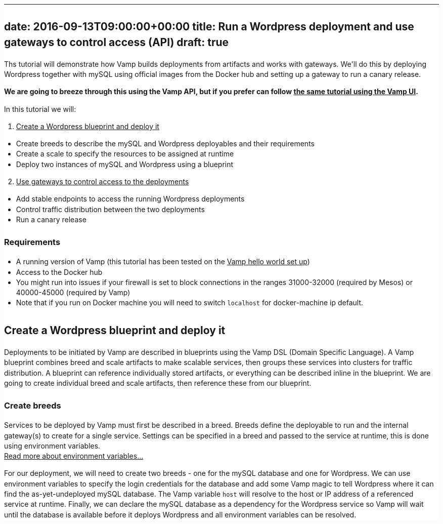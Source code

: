 
---
date: 2016-09-13T09:00:00+00:00
title: Run a Wordpress deployment and use gateways to control access (API)
draft: true
---
Ths tutorial will demonstrate how Vamp builds deployments from artifacts and works with gateways. We'll do this by deploying Wordpress together with mySQL using official images from the Docker hub and setting up a gateway to run a canary release. 

**We are going to breeze through this using the Vamp API, but if you prefer can follow [the same tutorial using the Vamp UI](documentation/tutorials/deploy-wordpress-and-mysql).** 

In this tutorial we will:

1. [Create a Wordpress blueprint and deploy it](documentation/tutorials/deploy-wordpress-and-mysql/#create-a-wordpress-blueprint-and-deploy-it)  
  * Create breeds to describe the mySQL and Wordpress deployables and their requirements
  * Create a scale to specify the resources to be assigned at runtime
  * Deploy two instances of mySQL and Wordpress using a blueprint
2. [Use gateways to control access to the deployments](documentation/tutorials/deploy-wordpress-and-mysql/#use-gateways-to-control-access-to-the-deployments) 
  * Add stable endpoints to access the running Wordpress deployments
  * Control traffic distribution between the two deployments 
  * Run a canary release

### Requirements

* A running version of Vamp (this tutorial has been tested on the [Vamp hello world set up](documentation/installation/hello-world))
* Access to the Docker hub
* You might run into issues if your firewall is set to block connections in the ranges 31000-32000 (required by Mesos) or 40000-45000 (required by Vamp)
* Note that if you run on Docker machine you will need to switch `localhost` for docker-machine ip default.
  
## Create a Wordpress blueprint and deploy it
Deployments to be initiated by Vamp are described in blueprints using the Vamp DSL (Domain Specific Language). A Vamp blueprint combines breed and scale artifacts to make scalable services, then groups these services into clusters for traffic distribution. 
A blueprint can reference individually stored artifacts, or everything can be described inline in the blueprint. We are going to create individual breed and scale artifacts, then reference these from our blueprint.

### Create breeds
Services to be deployed by Vamp must first be described in a breed. Breeds define the deployable to run and the internal gateway(s) to create for a single service. Settings can be specified in a breed and passed to the service at runtime, this is done using environment variables.  
[Read more about environment variables...](documentation/using-vamp/environment-variables)

For our deployment, we will need to create two breeds - one for the mySQL database and one for Wordpress. We can use environment variables to specify the login credentials for the database and add some Vamp magic to tell Wordpress where it can find the as-yet-undeployed mySQL database. The Vamp variable `host` will resolve to the host or IP address of a referenced service at runtime. Finally, we can declare the mySQL database as a dependency for the Wordpress service so Vamp will wait until the database is available before it deploys Wordpress and all environment variables can be resolved.
